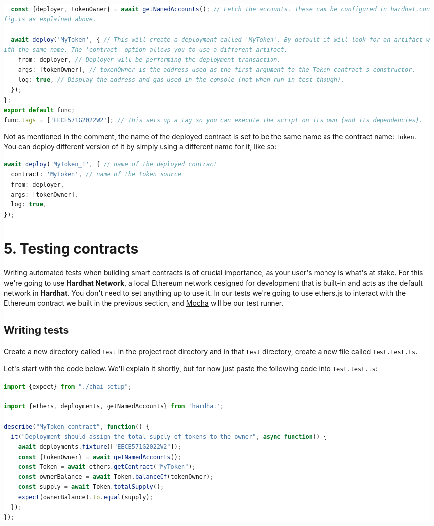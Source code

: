 ```typescript
  const {deployer, tokenOwner} = await getNamedAccounts(); // Fetch the accounts. These can be configured in hardhat.config.ts as explained above.

  await deploy('MyToken', { // This will create a deployment called 'MyToken'. By default it will look for an artifact with the same name. The 'contract' option allows you to use a different artifact.
    from: deployer, // Deployer will be performing the deployment transaction.
    args: [tokenOwner], // tokenOwner is the address used as the first argument to the Token contract's constructor.
    log: true, // Display the address and gas used in the console (not when run in test though).
  });
};
export default func;
func.tags = ['EECE571G2022W2']; // This sets up a tag so you can execute the script on its own (and its dependencies).

```


Not as mentioned in the comment, the name of the deployed contract is set to be the same name as the contract name: `Token`. You can deploy different version of it by simply using a different name for it, like so:


```typescript
await deploy('MyToken_1', { // name of the deployed contract
  contract: 'MyToken', // name of the token source
  from: deployer,
  args: [tokenOwner],
  log: true,
});
```

# 5. Testing contracts

Writing automated tests when building smart contracts is of crucial importance, as your user's money is what's at stake. For this we're going to use **Hardhat Network**, a local Ethereum network designed for development that is built-in and acts as the default network in **Hardhat**. You don't need to set anything up to use it. In our tests we're going to use ethers.js to interact with the Ethereum contract we built in the previous section, and [Mocha](https://mochajs.org/) will be our test runner.

## Writing tests
Create a new directory called `test` in the project root directory and in that `test` directory, create a new file called `Test.test.ts`.

Let's start with the code below. We'll explain it shortly, but for now just paste the following code into `Test.test.ts`:

```typescript
import {expect} from "./chai-setup";

import {ethers, deployments, getNamedAccounts} from 'hardhat';

describe("MyToken contract", function() {
  it("Deployment should assign the total supply of tokens to the owner", async function() {
    await deployments.fixture(["EECE571G2022W2"]);
    const {tokenOwner} = await getNamedAccounts();
    const Token = await ethers.getContract("MyToken");
    const ownerBalance = await Token.balanceOf(tokenOwner);
    const supply = await Token.totalSupply();
    expect(ownerBalance).to.equal(supply);
  });
});

```